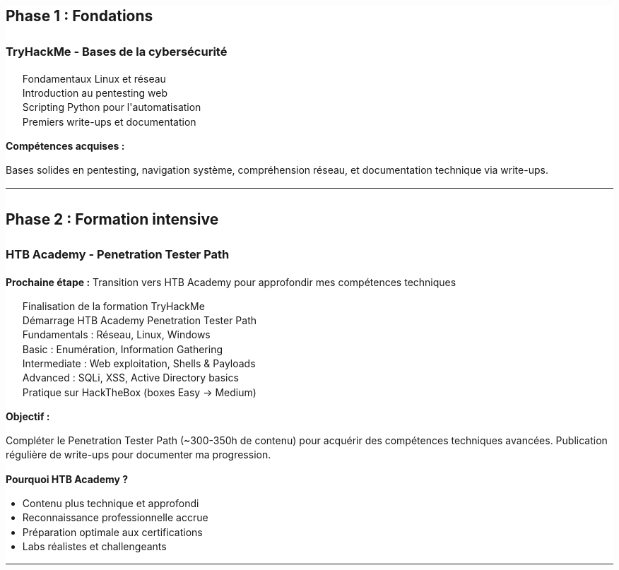 
## Phase 1 : Fondations

<div class="phase completed">
  <div class="phase-header">
    <span class="phase-icon"></span>
    <h3>TryHackMe - Bases de la cybersécurité</h3>
  </div>
  
  <ul class="task-list">
    <li>Fondamentaux Linux et réseau</li>
    <li>Introduction au pentesting web</li>
    <li>Scripting Python pour l'automatisation</li>
    <li>Premiers write-ups et documentation</li>
  </ul>

  <p><strong>Compétences acquises :</strong></p>
  <p>Bases solides en pentesting, navigation système, compréhension réseau, et documentation technique via write-ups.</p>
</div>

---

## Phase 2 : Formation intensive

<div class="phase current">
  <div class="phase-header">
    <span class="phase-icon"></span>
    <h3>HTB Academy - Penetration Tester Path</h3>
  </div>
  
  <p><strong>Prochaine étape :</strong> Transition vers HTB Academy pour approfondir mes compétences techniques</p>
  
  <ul class="task-list">
    <li class="current">Finalisation de la formation TryHackMe</li>
    <li class="pending">Démarrage HTB Academy Penetration Tester Path</li>
    <li class="pending">Fundamentals : Réseau, Linux, Windows</li>
    <li class="pending">Basic : Enumération, Information Gathering</li>
    <li class="pending">Intermediate : Web exploitation, Shells & Payloads</li>
    <li class="pending">Advanced : SQLi, XSS, Active Directory basics</li>
    <li class="pending">Pratique sur HackTheBox (boxes Easy → Medium)</li>
  </ul>

  <p><strong>Objectif :</strong></p>
  <p>Compléter le Penetration Tester Path (~300-350h de contenu) pour acquérir des compétences techniques avancées. Publication régulière de write-ups pour documenter ma progression.</p>

  <p><strong>Pourquoi HTB Academy ?</strong></p>
  <ul>
    <li>Contenu plus technique et approfondi</li>
    <li>Reconnaissance professionnelle accrue</li>
    <li>Préparation optimale aux certifications</li>
    <li>Labs réalistes et challengeants</li>
  </ul>
</div>

---